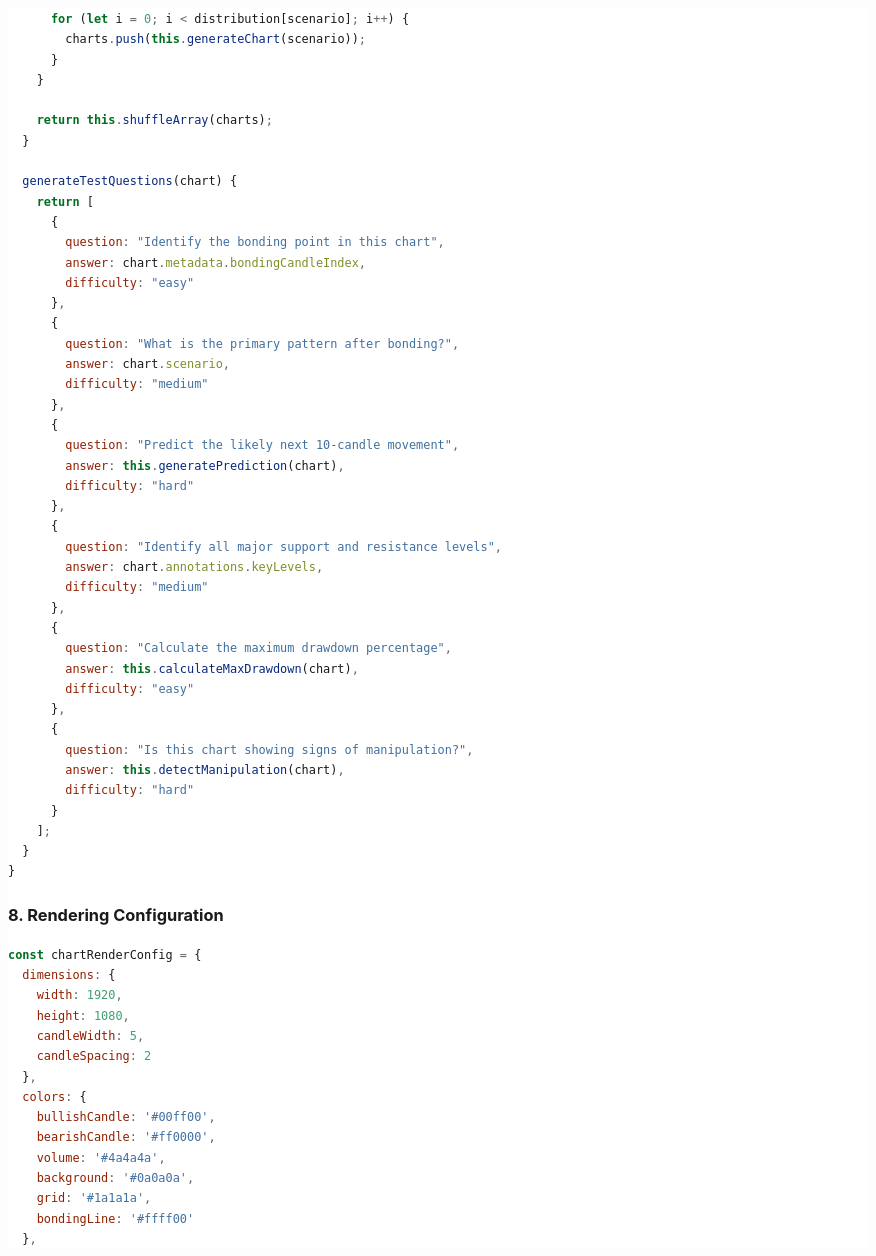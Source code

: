 ```javascript
      for (let i = 0; i < distribution[scenario]; i++) {
        charts.push(this.generateChart(scenario));
      }
    }
    
    return this.shuffleArray(charts);
  }
  
  generateTestQuestions(chart) {
    return [
      {
        question: "Identify the bonding point in this chart",
        answer: chart.metadata.bondingCandleIndex,
        difficulty: "easy"
      },
      {
        question: "What is the primary pattern after bonding?",
        answer: chart.scenario,
        difficulty: "medium"
      },
      {
        question: "Predict the likely next 10-candle movement",
        answer: this.generatePrediction(chart),
        difficulty: "hard"
      },
      {
        question: "Identify all major support and resistance levels",
        answer: chart.annotations.keyLevels,
        difficulty: "medium"
      },
      {
        question: "Calculate the maximum drawdown percentage",
        answer: this.calculateMaxDrawdown(chart),
        difficulty: "easy"
      },
      {
        question: "Is this chart showing signs of manipulation?",
        answer: this.detectManipulation(chart),
        difficulty: "hard"
      }
    ];
  }
}
```

### 8. Rendering Configuration

```javascript
const chartRenderConfig = {
  dimensions: {
    width: 1920,
    height: 1080,
    candleWidth: 5,
    candleSpacing: 2
  },
  colors: {
    bullishCandle: '#00ff00',
    bearishCandle: '#ff0000',
    volume: '#4a4a4a',
    background: '#0a0a0a',
    grid: '#1a1a1a',
    bondingLine: '#ffff00'
  },
```